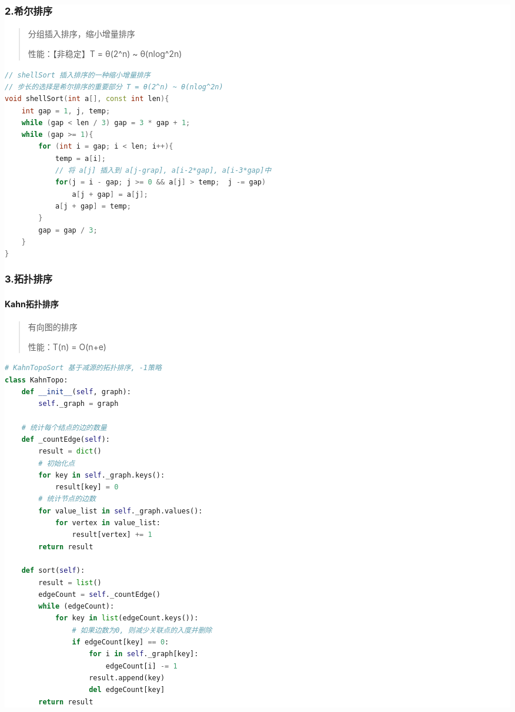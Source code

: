 

### 2.希尔排序

> 分组插入排序，缩小增量排序
>
> 性能：【非稳定】T = θ(2^n) ~ θ(nlog^2n)

```c++
// shellSort 插入排序的一种缩小增量排序
// 步长的选择是希尔排序的重要部分 T = θ(2^n) ~ θ(nlog^2n)
void shellSort(int a[], const int len){
    int gap = 1, j, temp;
    while (gap < len / 3) gap = 3 * gap + 1;
    while (gap >= 1){
        for (int i = gap; i < len; i++){
            temp = a[i];
            // 将 a[j] 插入到 a[j-grap], a[i-2*gap], a[i-3*gap]中
            for(j = i - gap; j >= 0 && a[j] > temp;  j -= gap)
                a[j + gap] = a[j];
            a[j + gap] = temp;
        }
        gap = gap / 3;
    }
}
```



### 3.拓扑排序

#### Kahn拓扑排序

> 有向图的排序
>
> 性能：T(n) = O(n+e)

```python
# KahnTopoSort 基于减源的拓扑排序, -1策略
class KahnTopo:
    def __init__(self, graph):
        self._graph = graph
   
    # 统计每个结点的边的数量
    def _countEdge(self):
        result = dict()
        # 初始化点
        for key in self._graph.keys():
            result[key] = 0
        # 统计节点的边数
        for value_list in self._graph.values():
            for vertex in value_list:
                result[vertex] += 1
        return result

    def sort(self):
        result = list()
        edgeCount = self._countEdge()
        while (edgeCount):
            for key in list(edgeCount.keys()):
                # 如果边数为0, 则减少关联点的入度并删除
                if edgeCount[key] == 0:
                    for i in self._graph[key]:
                        edgeCount[i] -= 1
                    result.append(key)
                    del edgeCount[key]
        return result
```